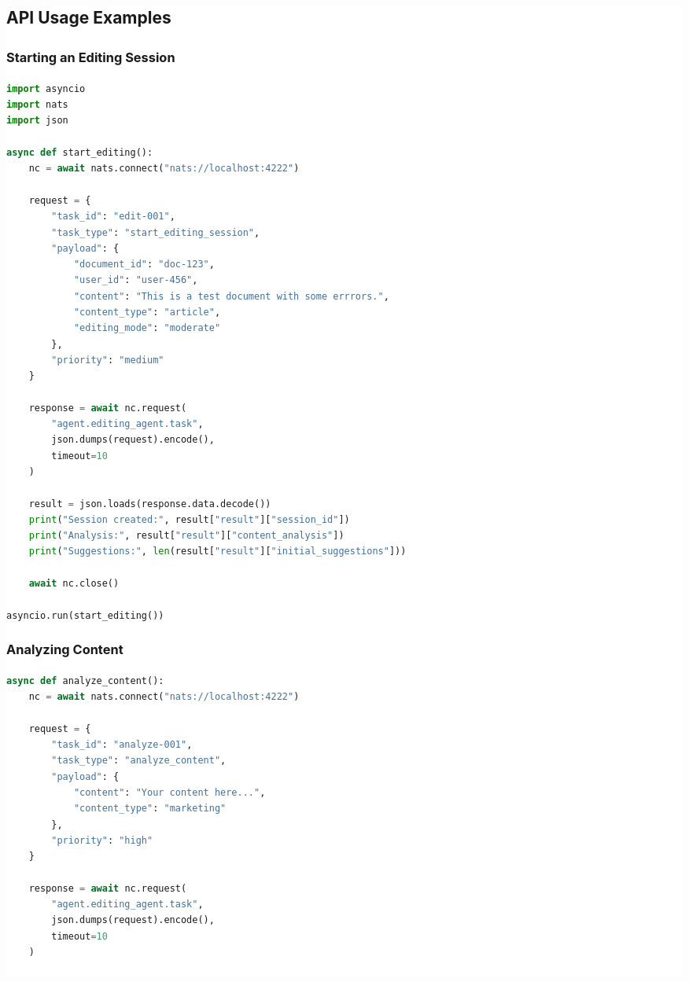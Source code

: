 ## API Usage Examples

### Starting an Editing Session

```python
import asyncio
import nats
import json

async def start_editing():
    nc = await nats.connect("nats://localhost:4222")
    
    request = {
        "task_id": "edit-001",
        "task_type": "start_editing_session",
        "payload": {
            "document_id": "doc-123",
            "user_id": "user-456",
            "content": "This is a test document with some errrors.",
            "content_type": "article",
            "editing_mode": "moderate"
        },
        "priority": "medium"
    }
    
    response = await nc.request(
        "agent.editing_agent.task",
        json.dumps(request).encode(),
        timeout=10
    )
    
    result = json.loads(response.data.decode())
    print("Session created:", result["result"]["session_id"])
    print("Analysis:", result["result"]["content_analysis"])
    print("Suggestions:", len(result["result"]["initial_suggestions"]))
    
    await nc.close()

asyncio.run(start_editing())
```

### Analyzing Content

```python
async def analyze_content():
    nc = await nats.connect("nats://localhost:4222")
    
    request = {
        "task_id": "analyze-001",
        "task_type": "analyze_content",
        "payload": {
            "content": "Your content here...",
            "content_type": "marketing"
        },
        "priority": "high"
    }
    
    response = await nc.request(
        "agent.editing_agent.task",
        json.dumps(request).encode(),
        timeout=10
    )
    
```